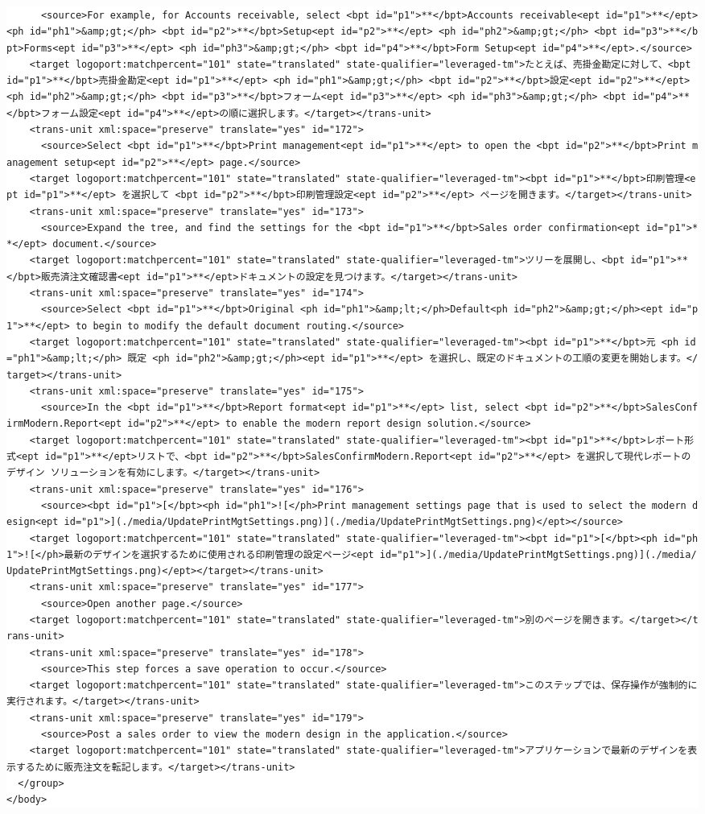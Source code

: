           <source>For example, for Accounts receivable, select <bpt id="p1">**</bpt>Accounts receivable<ept id="p1">**</ept> <ph id="ph1">&amp;gt;</ph> <bpt id="p2">**</bpt>Setup<ept id="p2">**</ept> <ph id="ph2">&amp;gt;</ph> <bpt id="p3">**</bpt>Forms<ept id="p3">**</ept> <ph id="ph3">&amp;gt;</ph> <bpt id="p4">**</bpt>Form Setup<ept id="p4">**</ept>.</source>
        <target logoport:matchpercent="101" state="translated" state-qualifier="leveraged-tm">たとえば、売掛金勘定に対して、<bpt id="p1">**</bpt>売掛金勘定<ept id="p1">**</ept> <ph id="ph1">&amp;gt;</ph> <bpt id="p2">**</bpt>設定<ept id="p2">**</ept> <ph id="ph2">&amp;gt;</ph> <bpt id="p3">**</bpt>フォーム<ept id="p3">**</ept> <ph id="ph3">&amp;gt;</ph> <bpt id="p4">**</bpt>フォーム設定<ept id="p4">**</ept>の順に選択します。</target></trans-unit>
        <trans-unit xml:space="preserve" translate="yes" id="172">
          <source>Select <bpt id="p1">**</bpt>Print management<ept id="p1">**</ept> to open the <bpt id="p2">**</bpt>Print management setup<ept id="p2">**</ept> page.</source>
        <target logoport:matchpercent="101" state="translated" state-qualifier="leveraged-tm"><bpt id="p1">**</bpt>印刷管理<ept id="p1">**</ept> を選択して <bpt id="p2">**</bpt>印刷管理設定<ept id="p2">**</ept> ページを開きます。</target></trans-unit>
        <trans-unit xml:space="preserve" translate="yes" id="173">
          <source>Expand the tree, and find the settings for the <bpt id="p1">**</bpt>Sales order confirmation<ept id="p1">**</ept> document.</source>
        <target logoport:matchpercent="101" state="translated" state-qualifier="leveraged-tm">ツリーを展開し、<bpt id="p1">**</bpt>販売済注文確認書<ept id="p1">**</ept>ドキュメントの設定を見つけます。</target></trans-unit>
        <trans-unit xml:space="preserve" translate="yes" id="174">
          <source>Select <bpt id="p1">**</bpt>Original <ph id="ph1">&amp;lt;</ph>Default<ph id="ph2">&amp;gt;</ph><ept id="p1">**</ept> to begin to modify the default document routing.</source>
        <target logoport:matchpercent="101" state="translated" state-qualifier="leveraged-tm"><bpt id="p1">**</bpt>元 <ph id="ph1">&amp;lt;</ph> 既定 <ph id="ph2">&amp;gt;</ph><ept id="p1">**</ept> を選択し、既定のドキュメントの工順の変更を開始します。</target></trans-unit>
        <trans-unit xml:space="preserve" translate="yes" id="175">
          <source>In the <bpt id="p1">**</bpt>Report format<ept id="p1">**</ept> list, select <bpt id="p2">**</bpt>SalesConfirmModern.Report<ept id="p2">**</ept> to enable the modern report design solution.</source>
        <target logoport:matchpercent="101" state="translated" state-qualifier="leveraged-tm"><bpt id="p1">**</bpt>レポート形式<ept id="p1">**</ept>リストで、<bpt id="p2">**</bpt>SalesConfirmModern.Report<ept id="p2">**</ept> を選択して現代レポートのデザイン ソリューションを有効にします。</target></trans-unit>
        <trans-unit xml:space="preserve" translate="yes" id="176">
          <source><bpt id="p1">[</bpt><ph id="ph1">![</ph>Print management settings page that is used to select the modern design<ept id="p1">](./media/UpdatePrintMgtSettings.png)](./media/UpdatePrintMgtSettings.png)</ept></source>
        <target logoport:matchpercent="101" state="translated" state-qualifier="leveraged-tm"><bpt id="p1">[</bpt><ph id="ph1">![</ph>最新のデザインを選択するために使用される印刷管理の設定ページ<ept id="p1">](./media/UpdatePrintMgtSettings.png)](./media/UpdatePrintMgtSettings.png)</ept></target></trans-unit>
        <trans-unit xml:space="preserve" translate="yes" id="177">
          <source>Open another page.</source>
        <target logoport:matchpercent="101" state="translated" state-qualifier="leveraged-tm">別のページを開きます。</target></trans-unit>
        <trans-unit xml:space="preserve" translate="yes" id="178">
          <source>This step forces a save operation to occur.</source>
        <target logoport:matchpercent="101" state="translated" state-qualifier="leveraged-tm">このステップでは、保存操作が強制的に実行されます。</target></trans-unit>
        <trans-unit xml:space="preserve" translate="yes" id="179">
          <source>Post a sales order to view the modern design in the application.</source>
        <target logoport:matchpercent="101" state="translated" state-qualifier="leveraged-tm">アプリケーションで最新のデザインを表示するために販売注文を転記します。</target></trans-unit>
      </group>
    </body>
  </file>
</xliff>